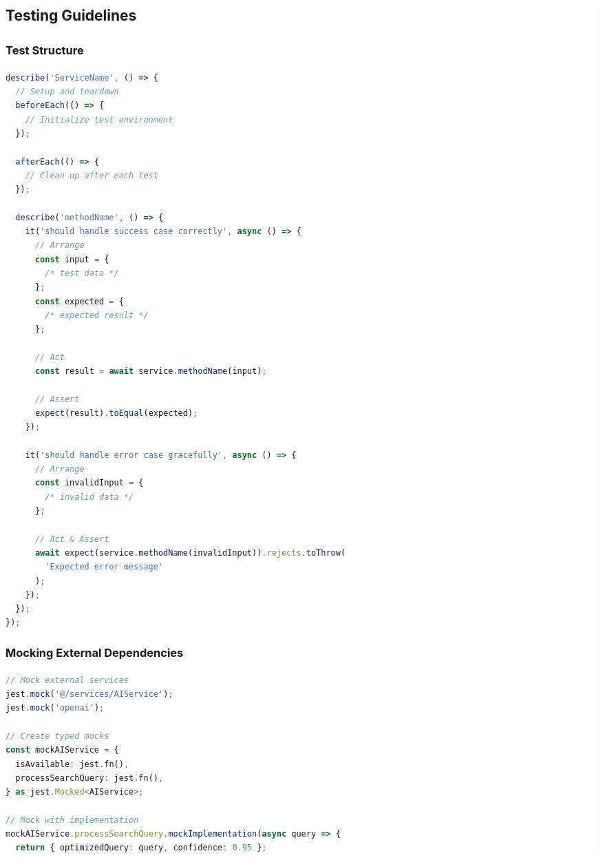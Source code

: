 ## Testing Guidelines

### Test Structure

```typescript
describe('ServiceName', () => {
  // Setup and teardown
  beforeEach(() => {
    // Initialize test environment
  });

  afterEach(() => {
    // Clean up after each test
  });

  describe('methodName', () => {
    it('should handle success case correctly', async () => {
      // Arrange
      const input = {
        /* test data */
      };
      const expected = {
        /* expected result */
      };

      // Act
      const result = await service.methodName(input);

      // Assert
      expect(result).toEqual(expected);
    });

    it('should handle error case gracefully', async () => {
      // Arrange
      const invalidInput = {
        /* invalid data */
      };

      // Act & Assert
      await expect(service.methodName(invalidInput)).rejects.toThrow(
        'Expected error message'
      );
    });
  });
});
```

### Mocking External Dependencies

```typescript
// Mock external services
jest.mock('@/services/AIService');
jest.mock('openai');

// Create typed mocks
const mockAIService = {
  isAvailable: jest.fn(),
  processSearchQuery: jest.fn(),
} as jest.Mocked<AIService>;

// Mock with implementation
mockAIService.processSearchQuery.mockImplementation(async query => {
  return { optimizedQuery: query, confidence: 0.95 };
```